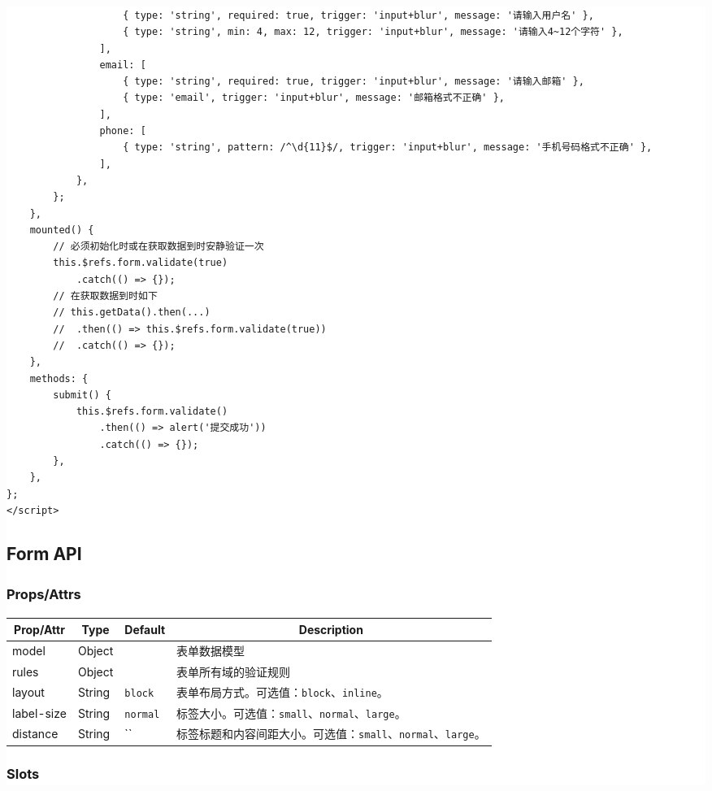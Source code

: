 ``` vue
                    { type: 'string', required: true, trigger: 'input+blur', message: '请输入用户名' },
                    { type: 'string', min: 4, max: 12, trigger: 'input+blur', message: '请输入4~12个字符' },
                ],
                email: [
                    { type: 'string', required: true, trigger: 'input+blur', message: '请输入邮箱' },
                    { type: 'email', trigger: 'input+blur', message: '邮箱格式不正确' },
                ],
                phone: [
                    { type: 'string', pattern: /^\d{11}$/, trigger: 'input+blur', message: '手机号码格式不正确' },
                ],
            },
        };
    },
    mounted() {
        // 必须初始化时或在获取数据到时安静验证一次
        this.$refs.form.validate(true)
            .catch(() => {});
        // 在获取数据到时如下
        // this.getData().then(...)
        //  .then(() => this.$refs.form.validate(true))
        //  .catch(() => {});
    },
    methods: {
        submit() {
            this.$refs.form.validate()
                .then(() => alert('提交成功'))
                .catch(() => {});
        },
    },
};
</script>
```

## Form API
### Props/Attrs

| Prop/Attr | Type | Default | Description |
| --------- | ---- | ------- | ----------- |
| model | Object | | 表单数据模型 |
| rules | Object | | 表单所有域的验证规则 |
| layout | String | `block` | 表单布局方式。可选值：`block`、`inline`。 |
| label-size | String | `normal` | 标签大小。可选值：`small`、`normal`、`large`。 |
| distance | String | `` | 标签标题和内容间距大小。可选值：`small`、`normal`、`large`。 |
### Slots
